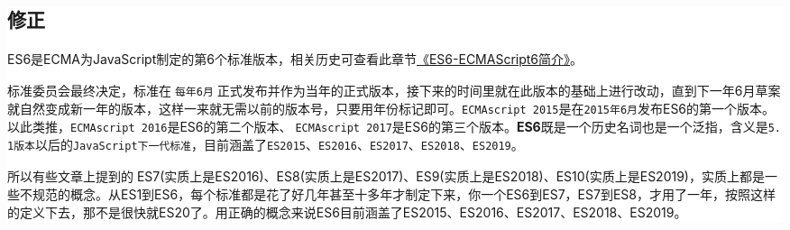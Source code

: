 ## 修正
ES6是ECMA为JavaScript制定的第6个标准版本，相关历史可查看此章节[《ES6-ECMAScript6简介》](https://es6.ruanyifeng.com/#docs/intro)。

标准委员会最终决定，标准在 `每年6月` 正式发布并作为当年的正式版本，接下来的时间里就在此版本的基础上进行改动，直到下一年6月草案就自然变成新一年的版本，这样一来就无需以前的版本号，只要用年份标记即可。`ECMAscript 2015`是在`2015年6月`发布ES6的第一个版本。以此类推，`ECMAscript 2016`是ES6的第二个版本、 `ECMAscript 2017`是ES6的第三个版本。**ES6**既是一个历史名词也是一个泛指，含义是`5.1版本`以后的`JavaScript下一代标准`，目前涵盖了`ES2015`、`ES2016`、`ES2017`、`ES2018`、`ES2019`。

所以有些文章上提到的 ES7(实质上是ES2016)、ES8(实质上是ES2017)、ES9(实质上是ES2018)、ES10(实质上是ES2019)，实质上都是一些不规范的概念。从ES1到ES6，每个标准都是花了好几年甚至十多年才制定下来，你一个ES6到ES7，ES7到ES8，才用了一年，按照这样的定义下去，那不是很快就ES20了。用正确的概念来说ES6目前涵盖了ES2015、ES2016、ES2017、ES2018、ES2019。
